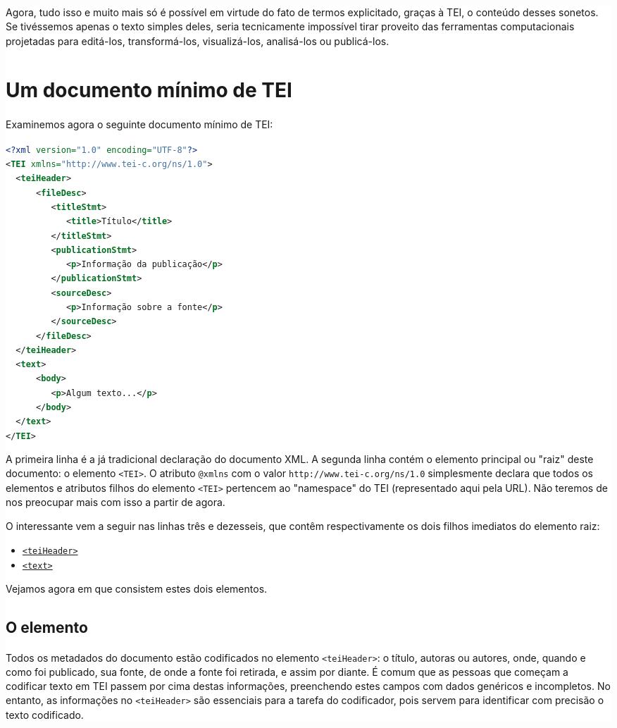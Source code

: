 Agora, tudo isso e muito mais só é possível em virtude do fato de termos explicitado, graças à TEI, o conteúdo desses sonetos. Se tivéssemos apenas o texto simples deles, seria tecnicamente impossível tirar proveito das ferramentas computacionais projetadas para editá-los, transformá-los, visualizá-los, analisá-los ou publicá-los.

# Um documento mínimo de TEI

Examinemos agora o seguinte documento mínimo de TEI:
```XML
<?xml version="1.0" encoding="UTF-8"?>
<TEI xmlns="http://www.tei-c.org/ns/1.0">
  <teiHeader>
      <fileDesc>
         <titleStmt>
            <title>Título</title>
         </titleStmt>
         <publicationStmt>
            <p>Informação da publicação</p>
         </publicationStmt>
         <sourceDesc>
            <p>Informação sobre a fonte</p>
         </sourceDesc>
      </fileDesc>
  </teiHeader>
  <text>
      <body>
         <p>Algum texto...</p>
      </body>
  </text>
</TEI>
```

A primeira linha é a já tradicional declaração do documento XML.
A segunda linha contém o elemento principal ou "raiz" deste documento: o elemento `<TEI>`. O atributo `@xmlns` com o valor `http://www.tei-c.org/ns/1.0` simplesmente declara que todos os elementos e atributos filhos do elemento `<TEI>` pertencem ao "namespace" do TEI (representado aqui pela URL). Não teremos de nos preocupar mais com isso a partir de agora.

O interessante vem a seguir nas linhas três e dezesseis, que contêm respectivamente os dois filhos imediatos do elemento raiz:

- [`<teiHeader>`](https://tei-c.org/release/doc/tei-p5-doc/en/html/ref-teiHeader.html)
- [`<text>`](https://tei-c.org/release/doc/tei-p5-doc/en/html/ref-text.html)

Vejamos agora em que consistem estes dois elementos.

## O elemento <teiHeader>

Todos os metadados do documento estão codificados no elemento `<teiHeader>`: o título, autoras ou autores, onde, quando e como foi publicado, sua fonte, de onde a fonte foi retirada, e assim por diante. É comum que as pessoas que começam a codificar texto em TEI passem por cima destas informações, preenchendo estes campos com dados genéricos e incompletos. No entanto, as informações no `<teiHeader>` são essenciais para a tarefa do codificador, pois servem para identificar com precisão o texto codificado.

